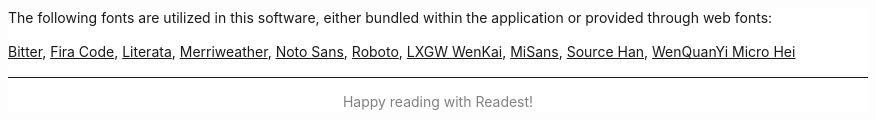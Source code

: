The following fonts are utilized in this software, either bundled within the application or provided through web fonts:

[Bitter](https://fonts.google.com/?query=Bitter), [Fira Code](https://fonts.google.com/?query=Fira+Code), [Literata](https://fonts.google.com/?query=Literata), [Merriweather](https://fonts.google.com/?query=Merriweather), [Noto Sans](https://fonts.google.com/?query=Noto+Sans), [Roboto](https://fonts.google.com/?query=Roboto), [LXGW WenKai](https://github.com/lxgw/LxgwWenKai), [MiSans](https://hyperos.mi.com/font/en/), [Source Han](https://github.com/adobe-fonts/source-han-sans/), [WenQuanYi Micro Hei](http://wenq.org/wqy2/)

---

<div align="center" style="color: gray;">Happy reading with Readest!</div>

[badge-website]: https://img.shields.io/badge/website-readest.com-orange
[badge-web-app]: https://img.shields.io/badge/read%20online-web.readest.com-orange
[badge-license]: https://img.shields.io/github/license/readest/readest?color=teal
[badge-release]: https://img.shields.io/github/release/readest/readest?color=green
[badge-platforms]: https://img.shields.io/badge/platforms-macOS%2C%20Windows%2C%20Linux%2C%20Android%2C%20iOS%2C%20Web%2C%20PWA-green
[badge-last-commit]: https://img.shields.io/github/last-commit/readest/readest?color=green
[badge-commit-activity]: https://img.shields.io/github/commit-activity/m/readest/readest
[badge-discord]: https://img.shields.io/discord/1314226120886976544?color=5865F2&label=discord&labelColor=black&logo=discord&logoColor=white&style=flat-square
[badge-hellogithub]: https://abroad.hellogithub.com/v1/widgets/recommend.svg?rid=8a5b6ade2aee461a8bd94e59200682a7&claim_uid=eRLUbPOy2qZtDgw&theme=small
[link-appstore]: https://apps.apple.com/app/apple-store/id6738622779?pt=127463130&ct=github&mt=8
[link-website]: https://readest.com?utm_source=github&utm_medium=referral&utm_campaign=readme
[link-web-readest]: https://web.readest.com
[link-gh-releases]: https://github.com/readest/readest/releases
[link-gh-commits]: https://github.com/readest/readest/commits/main
[link-gh-pulse]: https://github.com/readest/readest/pulse
[link-gh-wiki]: https://github.com/readest/readest/wiki
[link-discord]: https://discord.gg/gntyVNk3BJ
[link-parallel-read]: https://readest.com/#parallel-read
[link-koreader]: https://github.com/koreader/koreader
[link-hellogithub]: https://hellogithub.com/repository/8a5b6ade2aee461a8bd94e59200682a7
